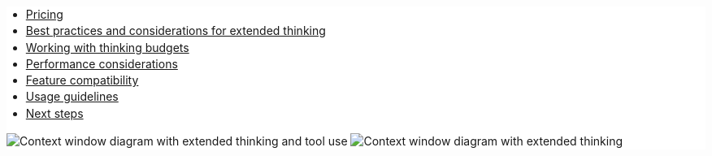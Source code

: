   * [Pricing](https://docs.anthropic.com/en/docs/build-with-claude/extended-thinking#pricing)
  * [Best practices and considerations for extended thinking](https://docs.anthropic.com/en/docs/build-with-claude/extended-thinking#best-practices-and-considerations-for-extended-thinking)
  * [Working with thinking budgets](https://docs.anthropic.com/en/docs/build-with-claude/extended-thinking#working-with-thinking-budgets)
  * [Performance considerations](https://docs.anthropic.com/en/docs/build-with-claude/extended-thinking#performance-considerations)
  * [Feature compatibility](https://docs.anthropic.com/en/docs/build-with-claude/extended-thinking#feature-compatibility)
  * [Usage guidelines](https://docs.anthropic.com/en/docs/build-with-claude/extended-thinking#usage-guidelines)
  * [Next steps](https://docs.anthropic.com/en/docs/build-with-claude/extended-thinking#next-steps)


![Context window diagram with extended thinking and tool use](https://mintlify.s3.us-west-1.amazonaws.com/anthropic/images/context-window-thinking-tools.svg)
![Context window diagram with extended thinking](https://mintlify.s3.us-west-1.amazonaws.com/anthropic/images/context-window-thinking.svg)

